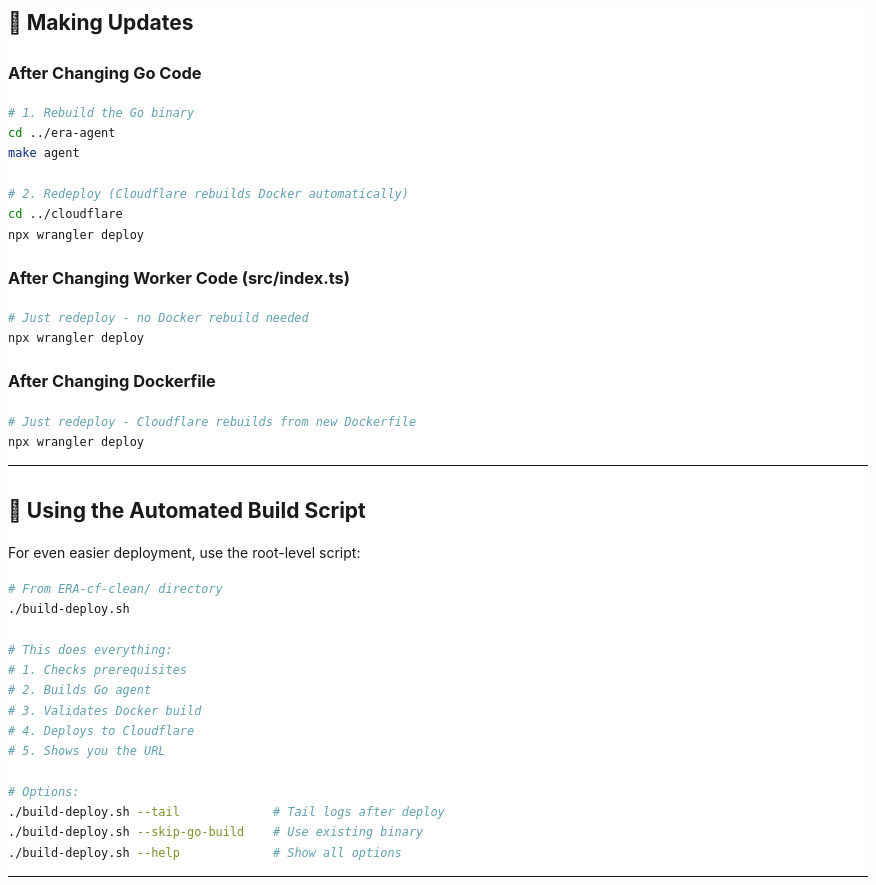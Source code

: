 
## 🔄 Making Updates

### After Changing Go Code

```bash
# 1. Rebuild the Go binary
cd ../era-agent
make agent

# 2. Redeploy (Cloudflare rebuilds Docker automatically)
cd ../cloudflare
npx wrangler deploy
```

### After Changing Worker Code (src/index.ts)

```bash
# Just redeploy - no Docker rebuild needed
npx wrangler deploy
```

### After Changing Dockerfile

```bash
# Just redeploy - Cloudflare rebuilds from new Dockerfile
npx wrangler deploy
```

---

## 🎯 Using the Automated Build Script

For even easier deployment, use the root-level script:

```bash
# From ERA-cf-clean/ directory
./build-deploy.sh

# This does everything:
# 1. Checks prerequisites
# 2. Builds Go agent
# 3. Validates Docker build
# 4. Deploys to Cloudflare
# 5. Shows you the URL

# Options:
./build-deploy.sh --tail             # Tail logs after deploy
./build-deploy.sh --skip-go-build    # Use existing binary
./build-deploy.sh --help             # Show all options
```

---
